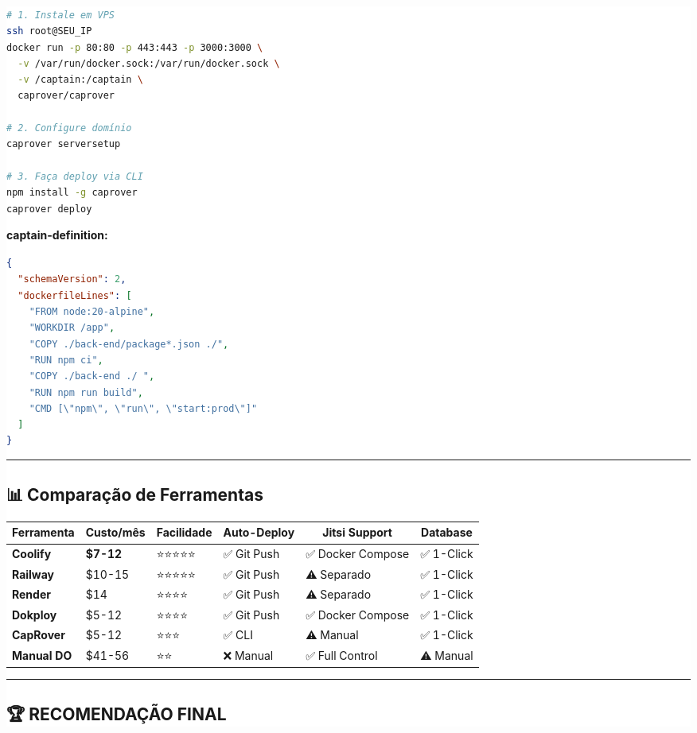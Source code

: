 ```bash
# 1. Instale em VPS
ssh root@SEU_IP
docker run -p 80:80 -p 443:443 -p 3000:3000 \
  -v /var/run/docker.sock:/var/run/docker.sock \
  -v /captain:/captain \
  caprover/caprover

# 2. Configure domínio
caprover serversetup

# 3. Faça deploy via CLI
npm install -g caprover
caprover deploy
```

**captain-definition:**
```json
{
  "schemaVersion": 2,
  "dockerfileLines": [
    "FROM node:20-alpine",
    "WORKDIR /app",
    "COPY ./back-end/package*.json ./",
    "RUN npm ci",
    "COPY ./back-end ./ ",
    "RUN npm run build",
    "CMD [\"npm\", \"run\", \"start:prod\"]"
  ]
}
```

---

## 📊 Comparação de Ferramentas

| Ferramenta | Custo/mês | Facilidade | Auto-Deploy | Jitsi Support | Database |
|------------|-----------|------------|-------------|---------------|----------|
| **Coolify** | **$7-12** | ⭐⭐⭐⭐⭐ | ✅ Git Push | ✅ Docker Compose | ✅ 1-Click |
| **Railway** | $10-15 | ⭐⭐⭐⭐⭐ | ✅ Git Push | ⚠️ Separado | ✅ 1-Click |
| **Render** | $14 | ⭐⭐⭐⭐ | ✅ Git Push | ⚠️ Separado | ✅ 1-Click |
| **Dokploy** | $5-12 | ⭐⭐⭐⭐ | ✅ Git Push | ✅ Docker Compose | ✅ 1-Click |
| **CapRover** | $5-12 | ⭐⭐⭐ | ✅ CLI | ⚠️ Manual | ✅ 1-Click |
| **Manual DO** | $41-56 | ⭐⭐ | ❌ Manual | ✅ Full Control | ⚠️ Manual |

---

## 🏆 **RECOMENDAÇÃO FINAL**
